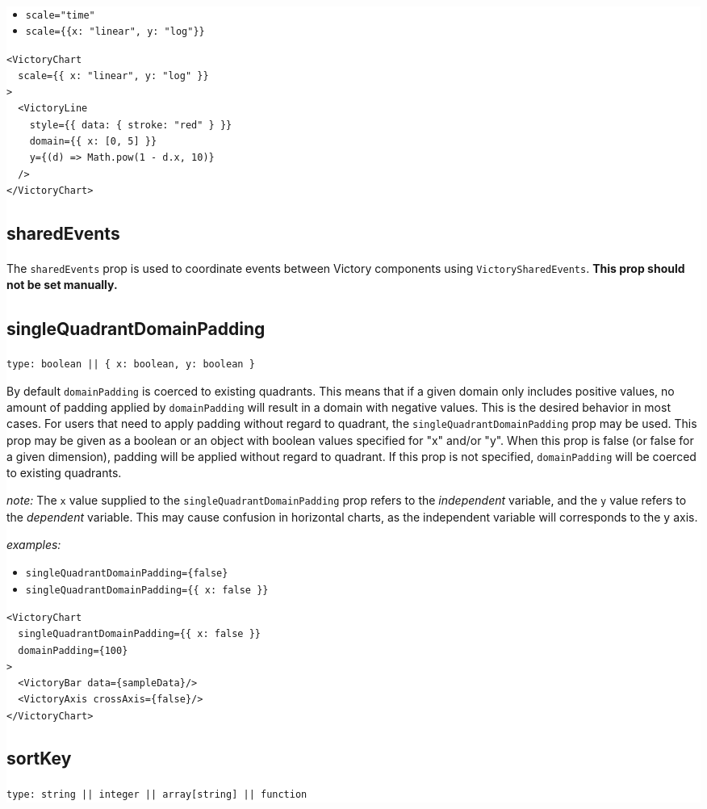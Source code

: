 - `scale="time"`
- `scale={{x: "linear", y: "log"}}`

```playground
<VictoryChart
  scale={{ x: "linear", y: "log" }}
>
  <VictoryLine
    style={{ data: { stroke: "red" } }}
    domain={{ x: [0, 5] }}
    y={(d) => Math.pow(1 - d.x, 10)}
  />
</VictoryChart>
```

## sharedEvents

The `sharedEvents` prop is used to coordinate events between Victory components using `VictorySharedEvents`. **This prop should not be set manually.**

## singleQuadrantDomainPadding

`type: boolean || { x: boolean, y: boolean }`

By default `domainPadding` is coerced to existing quadrants. This means that if a given domain only includes positive values, no amount of padding applied by `domainPadding` will result in a domain with negative values. This is the desired behavior in most cases. For users that need to apply padding without regard to quadrant, the `singleQuadrantDomainPadding` prop may be used. This prop may be given as a boolean or an object with boolean values specified for "x" and/or "y". When this prop is false (or false for a given dimension), padding will be applied without regard to quadrant. If this prop is not specified, `domainPadding` will be coerced to existing quadrants.

_note:_ The `x` value supplied to the `singleQuadrantDomainPadding` prop refers to the _independent_ variable, and the `y` value refers to the _dependent_ variable. This may cause confusion in horizontal charts, as the independent variable will corresponds to the y axis.

_examples:_

- `singleQuadrantDomainPadding={false}`
- `singleQuadrantDomainPadding={{ x: false }}`

```playground
<VictoryChart
  singleQuadrantDomainPadding={{ x: false }}
  domainPadding={100}
>
  <VictoryBar data={sampleData}/>
  <VictoryAxis crossAxis={false}/>
</VictoryChart>
```

## sortKey

`type: string || integer || array[string] || function`


[x]: #x
[y]: #y
[grayscale theme]: https://github.com/FormidableLabs/victory/blob/main/packages/victory-core/src/victory-theme/grayscale.js
[width]: #width
[height]: #height
[victorylabel]: /docs/victory-label
[victorytooltip]: /docs/victory-tooltip
[victoryportal]: /docs/victory-portal
[victoryclipcontainer]: /docs/victory-clip-container
[victorybrushcontainer]: /docs/victory-brush-container
[victorycursorcontainer]: /docs/victory-cursor-container
[victoryselectioncontainer]: /docs/victory-selection-container
[victoryvoronoicontainer]: /docs/victory-voronoi-container
[victoryzoomcontainer]: /docs/victory-zoom-container
[createcontainer]: /docs/create-container
[victoryanimation]: /docs/victory-animation
[victorytransition]: /docs/victory-transition
[sortby]: https://lodash.com/docs/4.17.4#sortBy
[animations guide]: /guides/animations
[data accessors guide]: /guides/data-accessors
[custom components guide]: /guides/custom-components
[events guide]: /guides/events
[themes guide]: /guides/themes
